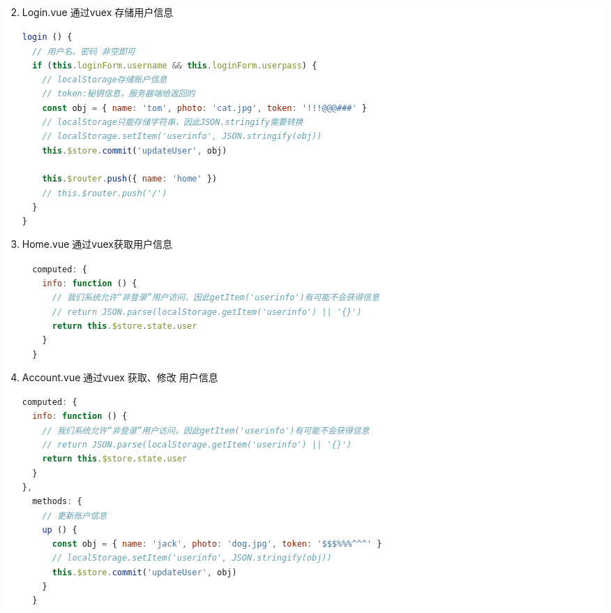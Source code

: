    ```js
   ```

2. Login.vue 通过vuex 存储用户信息

   ```js
   login () {
     // 用户名、密码 非空即可
     if (this.loginForm.username && this.loginForm.userpass) {
       // localStorage存储账户信息
       // token:秘钥信息，服务器端给返回的
       const obj = { name: 'tom', photo: 'cat.jpg', token: '!!!@@@###' }
       // localStorage只能存储字符串，因此JSON.stringify需要转换
       // localStorage.setItem('userinfo', JSON.stringify(obj))
       this.$store.commit('updateUser', obj)
   
       this.$router.push({ name: 'home' })
       // this.$router.push('/')
     }
   }
   ```

   

3. Home.vue 通过vuex获取用户信息

   ```js
     computed: {
       info: function () {
         // 我们系统允许“非登录”用户访问，因此getItem('userinfo')有可能不会获得信息
         // return JSON.parse(localStorage.getItem('userinfo') || '{}')
         return this.$store.state.user
       }
     }
   ```
   
   
   
4. Account.vue 通过vuex 获取、修改 用户信息

   ```js
   computed: {
     info: function () {
       // 我们系统允许“非登录”用户访问，因此getItem('userinfo')有可能不会获得信息
       // return JSON.parse(localStorage.getItem('userinfo') || '{}')
       return this.$store.state.user
     }
   },
     methods: {
       // 更新账户信息
       up () {
         const obj = { name: 'jack', photo: 'dog.jpg', token: '$$$%%%^^^' }
         // localStorage.setItem('userinfo', JSON.stringify(obj))
         this.$store.commit('updateUser', obj)
       }
     }
   ```
   